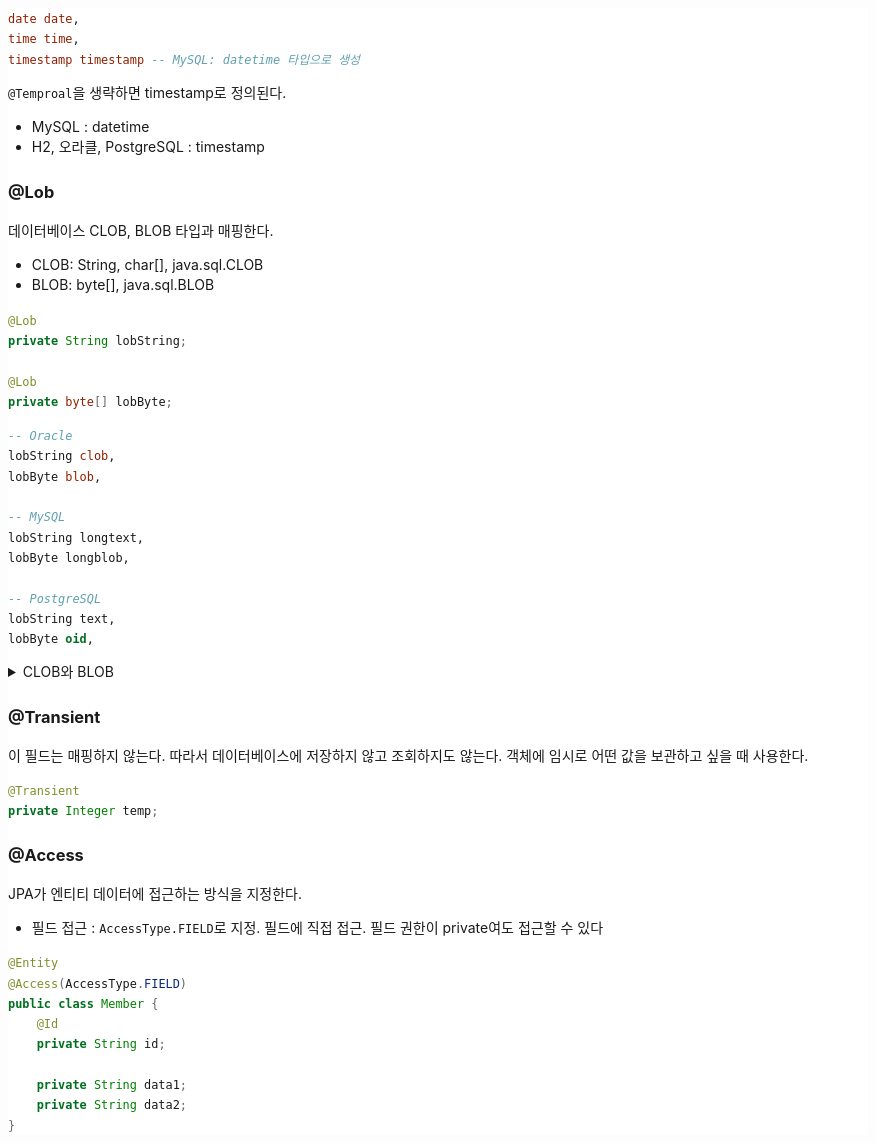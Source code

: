 ```SQL
date date,
time time,
timestamp timestamp -- MySQL: datetime 타입으로 생성
```

`@Temproal`을 생략하면 timestamp로 정의된다.

- MySQL : datetime
- H2, 오라클, PostgreSQL : timestamp
### @Lob

데이터베이스 CLOB, BLOB 타입과 매핑한다.

- CLOB: String, char[], java.sql.CLOB
- BLOB: byte[], java.sql.BLOB

```java
@Lob
private String lobString;

@Lob
private byte[] lobByte;
```

```SQL
-- Oracle
lobString clob,
lobByte blob,

-- MySQL
lobString longtext,
lobByte longblob,

-- PostgreSQL
lobString text,
lobByte oid,
```

<details><summary>CLOB와 BLOB</summary></details>

### @Transient

이 필드는 매핑하지 않는다. 따라서 데이터베이스에 저장하지 않고 조회하지도 않는다. 객체에 임시로 어떤 값을 보관하고 싶을 때 사용한다.

```java
@Transient
private Integer temp;
```

### @Access

JPA가 엔티티 데이터에 접근하는 방식을 지정한다.
- 필드 접근 : `AccessType.FIELD`로 지정. 필드에 직접 접근. 필드 권한이 private여도 접근할 수 있다

```java
@Entity
@Access(AccessType.FIELD)
public class Member {
    @Id
    private String id;
    
    private String data1;
    private String data2;
}
```
